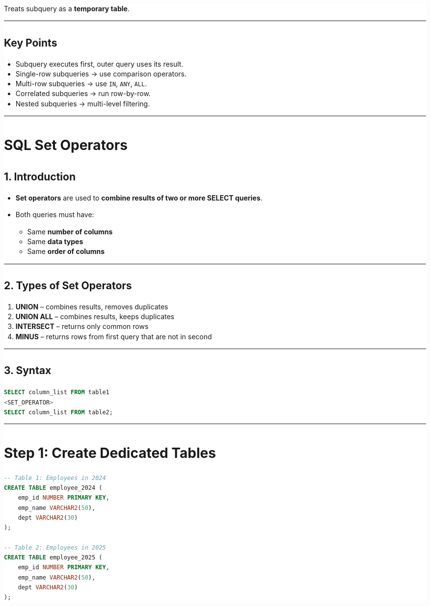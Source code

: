  Treats subquery as a **temporary table**.

---

## **Key Points**

* Subquery executes first, outer query uses its result.
* Single-row subqueries → use comparison operators.
* Multi-row subqueries → use `IN`, `ANY`, `ALL`.
* Correlated subqueries → run row-by-row.
* Nested subqueries → multi-level filtering.

---


# **SQL Set Operators**

## **1. Introduction**

* **Set operators** are used to **combine results of two or more SELECT queries**.
* Both queries must have:

  * Same **number of columns**
  * Same **data types**
  * Same **order of columns**

---

## **2. Types of Set Operators**

1. **UNION** – combines results, removes duplicates
2. **UNION ALL** – combines results, keeps duplicates
3. **INTERSECT** – returns only common rows
4. **MINUS** – returns rows from first query that are not in second

---

## **3. Syntax**

```sql
SELECT column_list FROM table1
<SET_OPERATOR>
SELECT column_list FROM table2;
```

---

# **Step 1: Create Dedicated Tables**

```sql
-- Table 1: Employees in 2024
CREATE TABLE employee_2024 (
    emp_id NUMBER PRIMARY KEY,
    emp_name VARCHAR2(50),
    dept VARCHAR2(30)
);

-- Table 2: Employees in 2025
CREATE TABLE employee_2025 (
    emp_id NUMBER PRIMARY KEY,
    emp_name VARCHAR2(50),
    dept VARCHAR2(30)
);
```